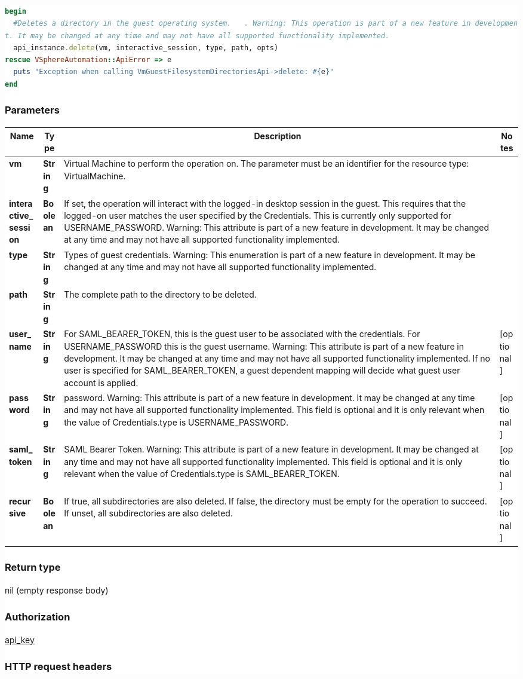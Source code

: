 ```ruby
begin
  #Deletes a directory in the guest operating system.   . Warning: This operation is part of a new feature in development. It may be changed at any time and may not have all supported functionality implemented.
  api_instance.delete(vm, interactive_session, type, path, opts)
rescue VSphereAutomation::ApiError => e
  puts "Exception when calling VmGuestFilesystemDirectoriesApi->delete: #{e}"
end
```

### Parameters

Name | Type | Description  | Notes
------------- | ------------- | ------------- | -------------
 **vm** | **String**| Virtual Machine to perform the operation on. The parameter must be an identifier for the resource type: VirtualMachine. | 
 **interactive_session** | **Boolean**| If set, the operation will interact with the logged-in desktop session in the guest. This requires that the logged-on user matches the user specified by the Credentials. This is currently only supported for USERNAME_PASSWORD. Warning: This attribute is part of a new feature in development. It may be changed at any time and may not have all supported functionality implemented. | 
 **type** | **String**| Types of guest credentials. Warning: This enumeration is part of a new feature in development. It may be changed at any time and may not have all supported functionality implemented. | 
 **path** | **String**| The complete path to the directory to be deleted. | 
 **user_name** | **String**| For SAML_BEARER_TOKEN, this is the guest user to be associated with the credentials. For USERNAME_PASSWORD this is the guest username. Warning: This attribute is part of a new feature in development. It may be changed at any time and may not have all supported functionality implemented. If no user is specified for SAML_BEARER_TOKEN, a guest dependent mapping will decide what guest user account is applied. | [optional] 
 **password** | **String**| password. Warning: This attribute is part of a new feature in development. It may be changed at any time and may not have all supported functionality implemented. This field is optional and it is only relevant when the value of Credentials.type is USERNAME_PASSWORD. | [optional] 
 **saml_token** | **String**| SAML Bearer Token. Warning: This attribute is part of a new feature in development. It may be changed at any time and may not have all supported functionality implemented. This field is optional and it is only relevant when the value of Credentials.type is SAML_BEARER_TOKEN. | [optional] 
 **recursive** | **Boolean**| If true, all subdirectories are also deleted. If false, the directory must be empty for the operation to succeed. If unset, all subdirectories are also deleted. | [optional] 

### Return type

nil (empty response body)

### Authorization

[api_key](../README.md#api_key)

### HTTP request headers
